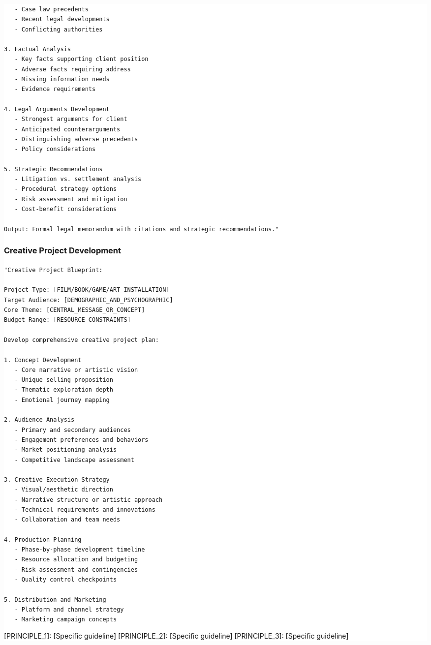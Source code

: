 ```
   - Case law precedents
   - Recent legal developments
   - Conflicting authorities

3. Factual Analysis
   - Key facts supporting client position
   - Adverse facts requiring address
   - Missing information needs
   - Evidence requirements

4. Legal Arguments Development
   - Strongest arguments for client
   - Anticipated counterarguments
   - Distinguishing adverse precedents
   - Policy considerations

5. Strategic Recommendations
   - Litigation vs. settlement analysis
   - Procedural strategy options
   - Risk assessment and mitigation
   - Cost-benefit considerations

Output: Formal legal memorandum with citations and strategic recommendations."
```

### Creative Project Development
```
"Creative Project Blueprint:

Project Type: [FILM/BOOK/GAME/ART_INSTALLATION]
Target Audience: [DEMOGRAPHIC_AND_PSYCHOGRAPHIC]
Core Theme: [CENTRAL_MESSAGE_OR_CONCEPT]
Budget Range: [RESOURCE_CONSTRAINTS]

Develop comprehensive creative project plan:

1. Concept Development
   - Core narrative or artistic vision
   - Unique selling proposition
   - Thematic exploration depth
   - Emotional journey mapping

2. Audience Analysis
   - Primary and secondary audiences
   - Engagement preferences and behaviors
   - Market positioning analysis
   - Competitive landscape assessment

3. Creative Execution Strategy
   - Visual/aesthetic direction
   - Narrative structure or artistic approach
   - Technical requirements and innovations
   - Collaboration and team needs

4. Production Planning
   - Phase-by-phase development timeline
   - Resource allocation and budgeting
   - Risk assessment and contingencies
   - Quality control checkpoints

5. Distribution and Marketing
   - Platform and channel strategy
   - Marketing campaign concepts
```

   [PRINCIPLE_1]: [Specific guideline]
   [PRINCIPLE_2]: [Specific guideline]
   [PRINCIPLE_3]: [Specific guideline]